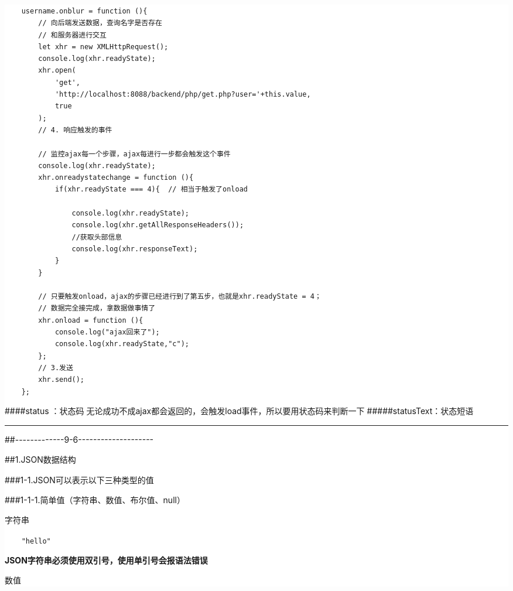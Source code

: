 
		username.onblur = function (){
			// 向后端发送数据，查询名字是否存在
			// 和服务器进行交互
			let xhr = new XMLHttpRequest();
			console.log(xhr.readyState);	
			xhr.open(
				'get',
				'http://localhost:8088/backend/php/get.php?user='+this.value,
				true
			);
			// 4. 响应触发的事件

			// 监控ajax每一个步骤，ajax每进行一步都会触发这个事件
			console.log(xhr.readyState);
			xhr.onreadystatechange = function (){
				if(xhr.readyState === 4){  // 相当于触发了onload

					console.log(xhr.readyState);	
					console.log(xhr.getAllResponseHeaders());
					//获取头部信息
					console.log(xhr.responseText);
				}
			}

			// 只要触发onload，ajax的步骤已经进行到了第五步，也就是xhr.readyState = 4；
			// 数据完全接完成，拿数据做事情了
			xhr.onload = function (){
				console.log("ajax回来了");	
				console.log(xhr.readyState,"c");
			};
			// 3.发送
			xhr.send();	
		};


####status ：状态码
无论成功不成ajax都会返回的，会触发load事件，所以要用状态码来判断一下
#####statusText：状态短语




---------------------------------------
##-------------9-6--------------------

##1.JSON数据结构

###1-1.JSON可以表示以下三种类型的值

###1-1-1.简单值（字符串、数值、布尔值、null）

字符串

		"hello"
**JSON字符串必须使用双引号，使用单引号会报语法错误**

数值
